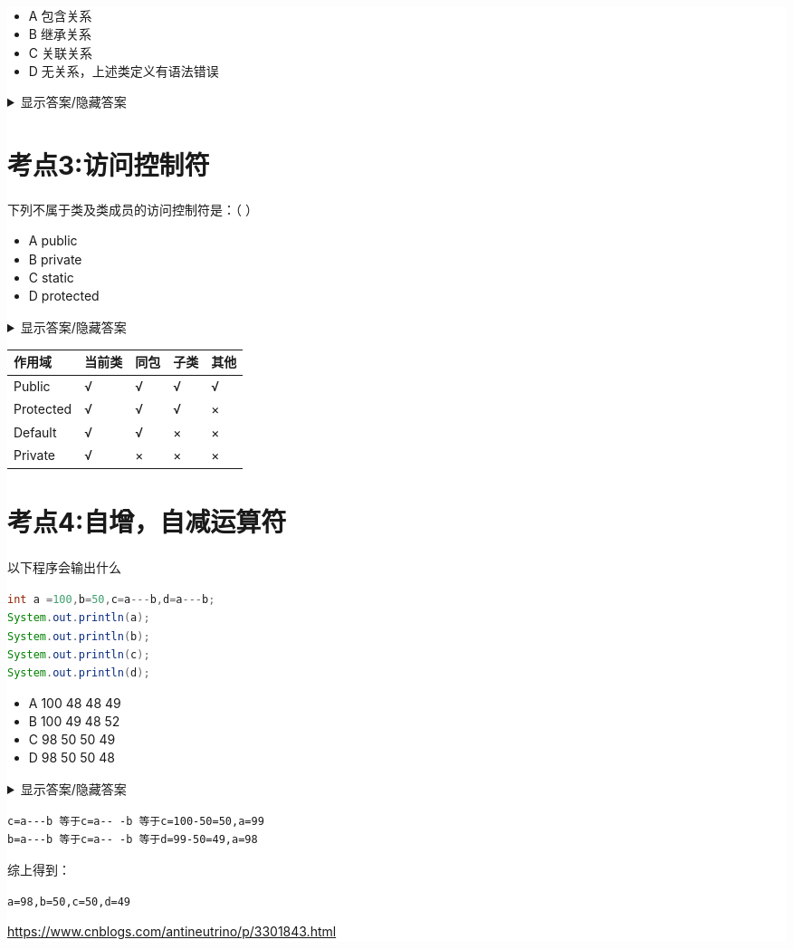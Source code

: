 - A 包含关系
- B 继承关系
- C 关联关系
- D 无关系，上述类定义有语法错误

<details><summary>显示答案/隐藏答案</summary></details>

# 考点3:访问控制符
下列不属于类及类成员的访问控制符是：（ ）

- A public
- B private
- C static
- D protected

<details><summary>显示答案/隐藏答案</summary></details>

|作用域|当前类|同包|子类|其他|
|:--|:--|:--|:--|:--|
|Public|√|√|√|√|
|Protected|√|√|√|×|
|Default|√|√|×|×|
|Private|√|×|×|×|

# 考点4:自增，自减运算符
以下程序会输出什么
```java
int a =100,b=50,c=a---b,d=a---b;
System.out.println(a);
System.out.println(b);
System.out.println(c);
System.out.println(d);
```

- A 100 48 48 49
- B 100 49 48 52
- C 98 50 50 49
- D 98 50 50 48

<details><summary>显示答案/隐藏答案</summary></details>

```
c=a---b 等于c=a-- -b 等于c=100-50=50,a=99
b=a---b 等于c=a-- -b 等于d=99-50=49,a=98
```
综上得到：
```
a=98,b=50,c=50,d=49
```
https://www.cnblogs.com/antineutrino/p/3301843.html
